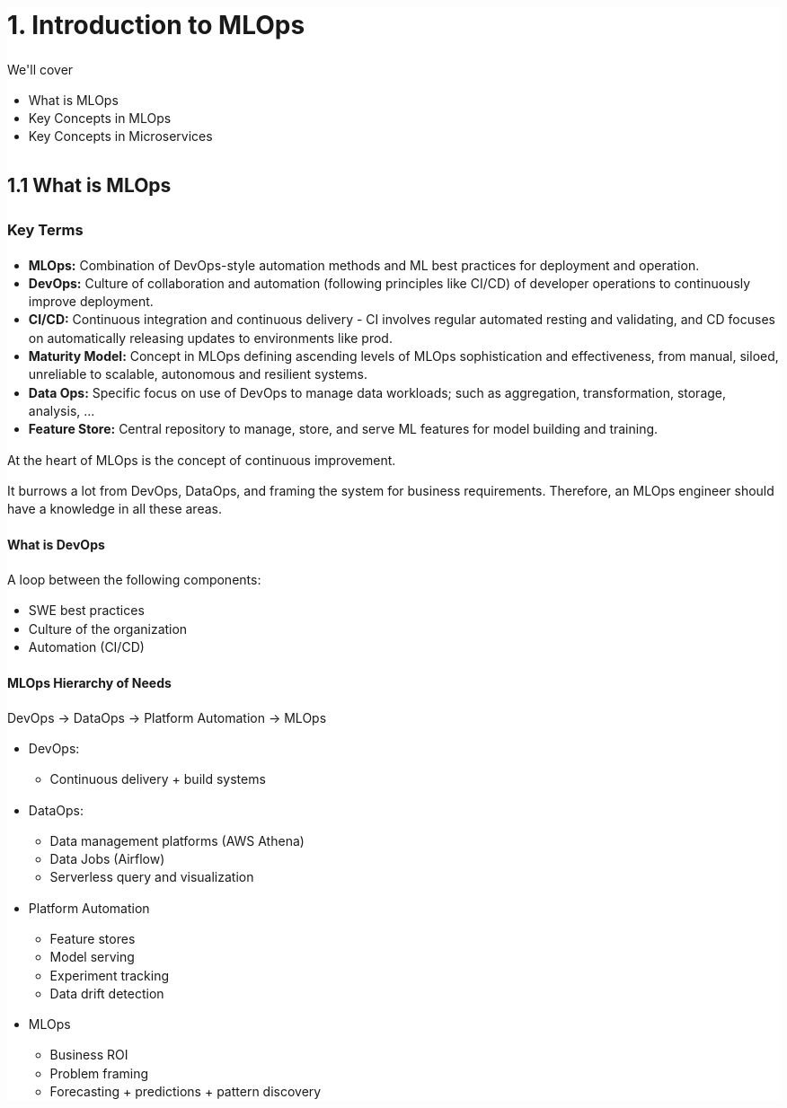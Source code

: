 # 1. Introduction to MLOps

We'll cover

* What is MLOps
* Key Concepts in MLOps
* Key Concepts in Microservices

## 1.1 What is MLOps

### Key Terms

* **MLOps:** Combination of DevOps-style automation methods and ML best practices for deployment and operation.
* **DevOps:** Culture of collaboration and automation (following principles like CI/CD) of developer operations to continuously improve deployment.
* **CI/CD:** Continuous integration and continuous delivery - CI involves regular automated resting and validating, and CD focuses on automatically releasing updates to environments like prod.
* **Maturity Model:** Concept in MLOps defining ascending levels of MLOps sophistication and effectiveness, from manual, siloed, unreliable to scalable, autonomous and resilient systems.
* **Data Ops:** Specific focus on use of DevOps to manage data workloads; such as aggregation, transformation, storage, analysis, ...
* **Feature Store:** Central repository to manage, store, and serve ML features for model building and training.



At the heart of MLOps is the concept of continuous improvement.

It burrows a lot from DevOps, DataOps, and framing the system for business requirements. Therefore, an MLOps engineer should have a knowledge in all these areas.



#### What is DevOps

A loop between the following components:

* SWE best practices
* Culture of the organization
* Automation (CI/CD)

#### MLOps Hierarchy of Needs

DevOps $\rightarrow$ DataOps $\rightarrow$ Platform Automation $\rightarrow$ MLOps

* DevOps:
  * Continuous delivery + build systems
* DataOps:
  * Data management platforms (AWS Athena)
  * Data Jobs (Airflow)
  * Serverless query and visualization

* Platform Automation
  * Feature stores
  * Model serving
  * Experiment tracking
  * Data drift detection
* MLOps
  * Business ROI
  * Problem framing
  * Forecasting + predictions + pattern discovery
